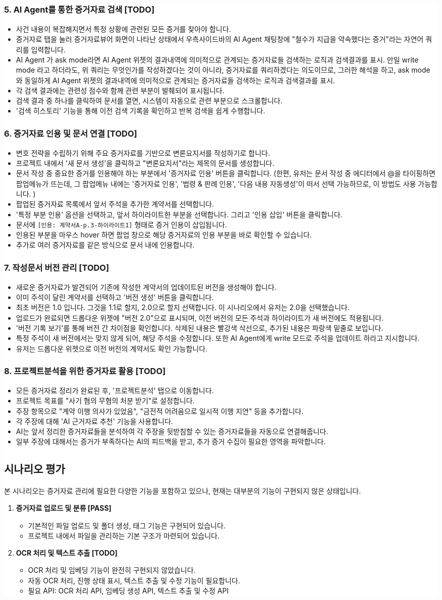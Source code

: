 ### 5. AI Agent를 통한 증거자료 검색 [TODO]
- 사건 내용이 복잡해지면서 특정 상황에 관련된 모든 증거를 찾아야 합니다.
- 증거자료 탭을 눌러 증거자료뷰어 화면이 나타난 상태에서 우측사이드바의 AI Agent 채팅창에 "철수가 지급을 약속했다는 증거"라는 자연어 쿼리를 입력합니다.
- AI Agent 가 ask mode라면 AI Agent 위젯의 결과내역에 의미적으로 관계되는 증거자료들 검색하는 로직과 검색결과를 표시. 만일 write mode 라고 하더라도, 위 쿼리는 무엇인가를 작성하겠다는 것이 아니라, 증거자료를 쿼리하겠다는 의도이므로, 그러한 해석을 하고, ask mode 와 동일하게 AI Agent 위젯의 결과내역에 의미적으로 관계되는 증거자료들 검색하는 로직과 검색결과를 표시.
- 각 검색 결과에는 관련성 점수와 함께 관련 부분이 발췌되어 표시됩니다.
- 검색 결과 중 하나를 클릭하여 문서를 열면, 시스템이 자동으로 관련 부분으로 스크롤합니다.
- '검색 히스토리' 기능을 통해 이전 검색 기록을 확인하고 반복 검색을 쉽게 수행합니다.

### 6. 증거자료 인용 및 문서 연결 [TODO]
- 변호 전략을 수립하기 위해 주요 증거자료를 기반으로 변론요지서를 작성하기로 합니다.
- 프로젝트 내에서 '새 문서 생성'을 클릭하고 "변론요지서"라는 제목의 문서를 생성합니다.
- 문서 작성 중 중요한 증거를 인용해야 하는 부분에서 '증거자료 인용' 버튼을 클릭합니다. (한편, 유저는 문서 작성 중 에디터에서 @을 타이핑하면 팝업메뉴가 뜨는데, 그 팝업메뉴 내에는 '증거자료 인용', '법령 & 판례 인용', '다음 내용 자동생성'이 떠서 선택 가능하므로, 이 방법도 사용 가능합니다. )
- 팝업된 증거자료 목록에서 앞서 주석을 추가한 계약서를 선택합니다.
- '특정 부분 인용' 옵션을 선택하고, 앞서 하이라이트한 부분을 선택합니다. 그리고 '인용 삽입' 버튼을 클릭합니다.
- 문서에 `[인용: 계약서A-p.3-하이라이트1]` 형태로 증거 인용이 삽입됩니다.
- 인용된 부분을 마우스 hover 하면 팝업 창으로 해당 증거자료의 인용 부분을 바로 확인할 수 있습니다.
- 추가로 여러 증거자료를 같은 방식으로 문서 내에 인용합니다.

### 7. 작성문서 버전 관리 [TODO]
- 새로운 증거자료가 발견되어 기존에 작성한 계약서의 업데이트된 버전을 생성해야 합니다.
- 이미 주석이 달린 계약서를 선택하고 '버전 생성' 버튼을 클릭합니다.
- 최초 버전은 1.0 입니다. 그것을 1.1로 할지, 2.0으로 할지 선택합니다. 이 시나리오에서 유저는 2.0을 선택했습니다. 
- 업로드가 완료되면 드롭다운 위젯에 "버전 2.0"으로 표시되며, 이전 버전의 모든 주석과 하이라이트가 새 버전에도 적용됩니다.
- '버전 기록 보기'를 통해 버전 간 차이점을 확인합니다. 삭제된 내용은 빨강색 삭선으로, 추가된 내용은 파랑색 밑줄로 보입니다. 
- 특정 주석이 새 버전에서는 맞지 않게 되어, 해당 주석을 수정합니다. 또한 AI Agent에게 write 모드로 주석을 업데이트 하라고 지시합니다. 
- 유저는 드롭다운 위젯으로 이전 버전의 계약서도 확인 가능합니다.  

### 8. 프로젝트분석을 위한 증거자료 활용 [TODO]
- 모든 증거자료 정리가 완료된 후, '프로젝트분석' 탭으로 이동합니다.
- 프로젝트 목표를 "사기 혐의 무혐의 처분 받기"로 설정합니다.
- 주장 항목으로 "계약 이행 의사가 있었음", "금전적 어려움으로 일시적 이행 지연" 등을 추가합니다.
- 각 주장에 대해 'AI 근거자료 추천' 기능을 사용합니다.
- AI는 앞서 정리한 증거자료들을 분석하여 각 주장을 뒷받침할 수 있는 증거자료들을 자동으로 연결해줍니다.
- 일부 주장에 대해서는 증거가 부족하다는 AI의 피드백을 받고, 추가 증거 수집이 필요한 영역을 파악합니다.

## 시나리오 평가
본 시나리오는 증거자료 관리에 필요한 다양한 기능을 포함하고 있으나, 현재는 대부분의 기능이 구현되지 않은 상태입니다.

1. **증거자료 업로드 및 분류 [PASS]**
   - 기본적인 파일 업로드 및 폴더 생성, 태그 기능은 구현되어 있습니다.
   - 프로젝트 내에서 파일을 관리하는 기본 구조가 마련되어 있습니다.

2. **OCR 처리 및 텍스트 추출 [TODO]**
   - OCR 처리 및 임베딩 기능이 완전히 구현되지 않았습니다.
   - 자동 OCR 처리, 진행 상태 표시, 텍스트 추출 및 수정 기능이 필요합니다.
   - 필요 API: OCR 처리 API, 임베딩 생성 API, 텍스트 추출 및 수정 API
